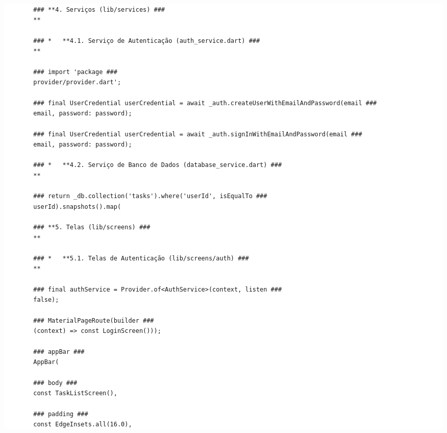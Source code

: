             ### **4. Serviços (lib/services) ###
            **
            
            ### *   **4.1. Serviço de Autenticação (auth_service.dart) ###
            **
            
            ### import 'package ###
            provider/provider.dart';
            
            ### final UserCredential userCredential = await _auth.createUserWithEmailAndPassword(email ###
            email, password: password);
            
            ### final UserCredential userCredential = await _auth.signInWithEmailAndPassword(email ###
            email, password: password);
            
            ### *   **4.2. Serviço de Banco de Dados (database_service.dart) ###
            **
            
            ### return _db.collection('tasks').where('userId', isEqualTo ###
            userId).snapshots().map(
            
            ### **5. Telas (lib/screens) ###
            **
            
            ### *   **5.1. Telas de Autenticação (lib/screens/auth) ###
            **
            
            ### final authService = Provider.of<AuthService>(context, listen ###
            false);
            
            ### MaterialPageRoute(builder ###
            (context) => const LoginScreen()));
            
            ### appBar ###
            AppBar(
            
            ### body ###
            const TaskListScreen(),
            
            ### padding ###
            const EdgeInsets.all(16.0),
            